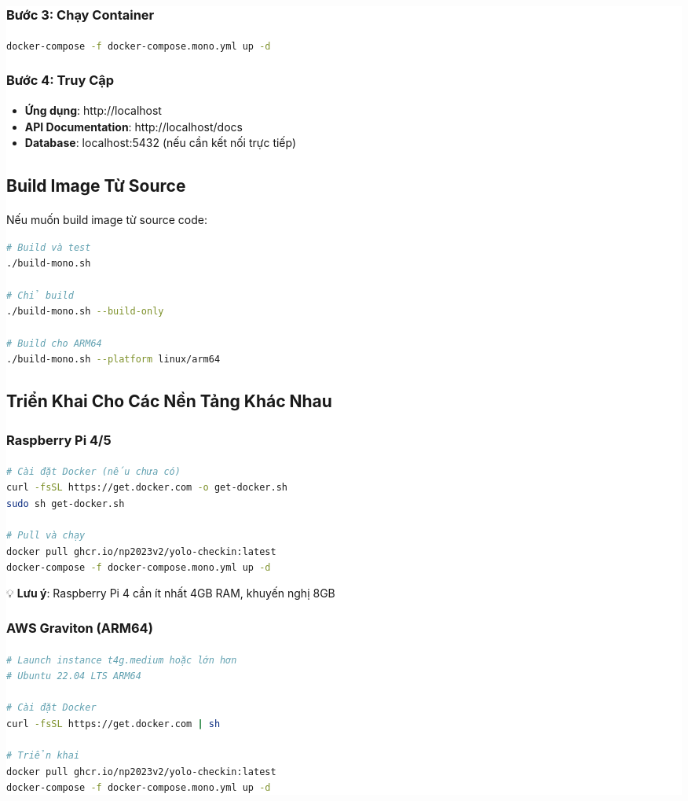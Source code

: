 ### Bước 3: Chạy Container

```bash
docker-compose -f docker-compose.mono.yml up -d
```

### Bước 4: Truy Cập

- **Ứng dụng**: http://localhost
- **API Documentation**: http://localhost/docs
- **Database**: localhost:5432 (nếu cần kết nối trực tiếp)

## Build Image Từ Source

Nếu muốn build image từ source code:

```bash
# Build và test
./build-mono.sh

# Chỉ build
./build-mono.sh --build-only

# Build cho ARM64
./build-mono.sh --platform linux/arm64
```

## Triển Khai Cho Các Nền Tảng Khác Nhau

### Raspberry Pi 4/5

```bash
# Cài đặt Docker (nếu chưa có)
curl -fsSL https://get.docker.com -o get-docker.sh
sudo sh get-docker.sh

# Pull và chạy
docker pull ghcr.io/np2023v2/yolo-checkin:latest
docker-compose -f docker-compose.mono.yml up -d
```

💡 **Lưu ý**: Raspberry Pi 4 cần ít nhất 4GB RAM, khuyến nghị 8GB

### AWS Graviton (ARM64)

```bash
# Launch instance t4g.medium hoặc lớn hơn
# Ubuntu 22.04 LTS ARM64

# Cài đặt Docker
curl -fsSL https://get.docker.com | sh

# Triển khai
docker pull ghcr.io/np2023v2/yolo-checkin:latest
docker-compose -f docker-compose.mono.yml up -d
```
